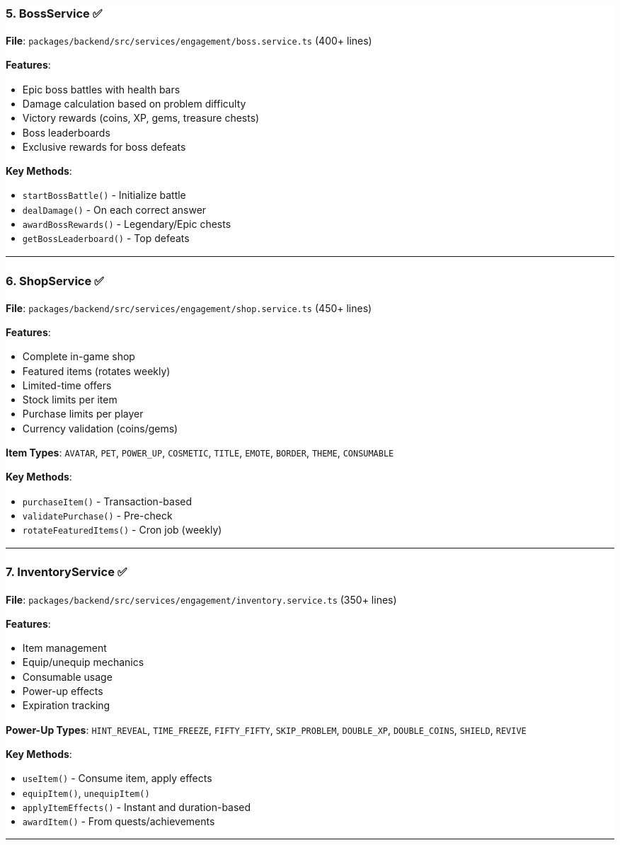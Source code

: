 ### 5. **BossService** ✅
**File**: `packages/backend/src/services/engagement/boss.service.ts` (400+ lines)

**Features**:
- Epic boss battles with health bars
- Damage calculation based on problem difficulty
- Victory rewards (coins, XP, gems, treasure chests)
- Boss leaderboards
- Exclusive rewards for boss defeats

**Key Methods**:
- `startBossBattle()` - Initialize battle
- `dealDamage()` - On each correct answer
- `awardBossRewards()` - Legendary/Epic chests
- `getBossLeaderboard()` - Top defeats

---

### 6. **ShopService** ✅
**File**: `packages/backend/src/services/engagement/shop.service.ts` (450+ lines)

**Features**:
- Complete in-game shop
- Featured items (rotates weekly)
- Limited-time offers
- Stock limits per item
- Purchase limits per player
- Currency validation (coins/gems)

**Item Types**: `AVATAR`, `PET`, `POWER_UP`, `COSMETIC`, `TITLE`, `EMOTE`, `BORDER`, `THEME`, `CONSUMABLE`

**Key Methods**:
- `purchaseItem()` - Transaction-based
- `validatePurchase()` - Pre-check
- `rotateFeaturedItems()` - Cron job (weekly)

---

### 7. **InventoryService** ✅
**File**: `packages/backend/src/services/engagement/inventory.service.ts` (350+ lines)

**Features**:
- Item management
- Equip/unequip mechanics
- Consumable usage
- Power-up effects
- Expiration tracking

**Power-Up Types**: `HINT_REVEAL`, `TIME_FREEZE`, `FIFTY_FIFTY`, `SKIP_PROBLEM`, `DOUBLE_XP`, `DOUBLE_COINS`, `SHIELD`, `REVIVE`

**Key Methods**:
- `useItem()` - Consume item, apply effects
- `equipItem()`, `unequipItem()`
- `applyItemEffects()` - Instant and duration-based
- `awardItem()` - From quests/achievements

---